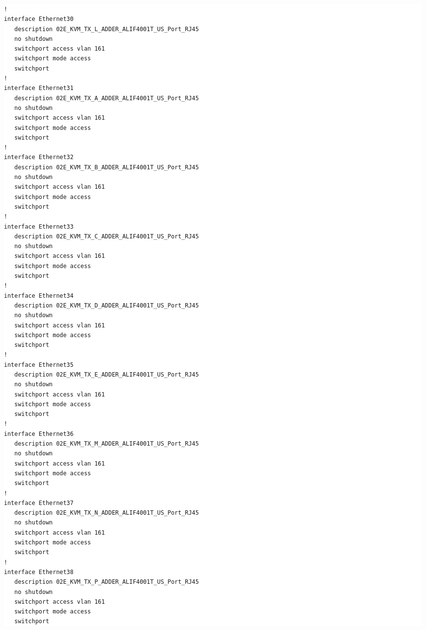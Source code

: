 ```eos
!
interface Ethernet30
   description 02E_KVM_TX_L_ADDER_ALIF4001T_US_Port_RJ45
   no shutdown
   switchport access vlan 161
   switchport mode access
   switchport
!
interface Ethernet31
   description 02E_KVM_TX_A_ADDER_ALIF4001T_US_Port_RJ45
   no shutdown
   switchport access vlan 161
   switchport mode access
   switchport
!
interface Ethernet32
   description 02E_KVM_TX_B_ADDER_ALIF4001T_US_Port_RJ45
   no shutdown
   switchport access vlan 161
   switchport mode access
   switchport
!
interface Ethernet33
   description 02E_KVM_TX_C_ADDER_ALIF4001T_US_Port_RJ45
   no shutdown
   switchport access vlan 161
   switchport mode access
   switchport
!
interface Ethernet34
   description 02E_KVM_TX_D_ADDER_ALIF4001T_US_Port_RJ45
   no shutdown
   switchport access vlan 161
   switchport mode access
   switchport
!
interface Ethernet35
   description 02E_KVM_TX_E_ADDER_ALIF4001T_US_Port_RJ45
   no shutdown
   switchport access vlan 161
   switchport mode access
   switchport
!
interface Ethernet36
   description 02E_KVM_TX_M_ADDER_ALIF4001T_US_Port_RJ45
   no shutdown
   switchport access vlan 161
   switchport mode access
   switchport
!
interface Ethernet37
   description 02E_KVM_TX_N_ADDER_ALIF4001T_US_Port_RJ45
   no shutdown
   switchport access vlan 161
   switchport mode access
   switchport
!
interface Ethernet38
   description 02E_KVM_TX_P_ADDER_ALIF4001T_US_Port_RJ45
   no shutdown
   switchport access vlan 161
   switchport mode access
   switchport
```